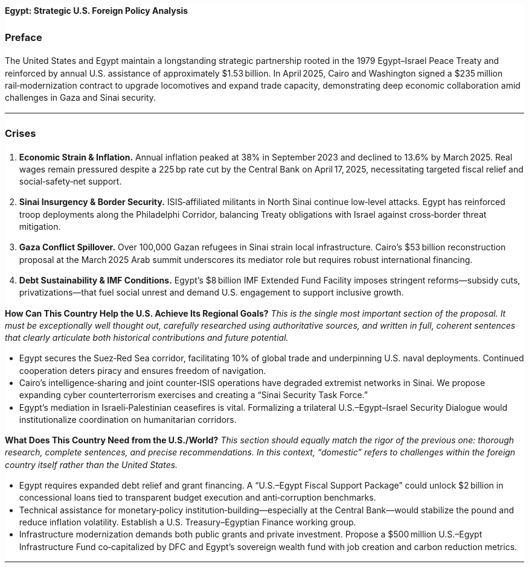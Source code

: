**Egypt: Strategic U.S. Foreign Policy Analysis**

### **Preface**

The United States and Egypt maintain a longstanding strategic partnership rooted in the 1979 Egypt–Israel Peace Treaty and reinforced by annual U.S. assistance of approximately \$1.53 billion. In April 2025, Cairo and Washington signed a \$235 million rail‑modernization contract to upgrade locomotives and expand trade capacity, demonstrating deep economic collaboration amid challenges in Gaza and Sinai security.

---

### **Crises**

1. **Economic Strain & Inflation.** Annual inflation peaked at 38% in September 2023 and declined to 13.6% by March 2025. Real wages remain pressured despite a 225 bp rate cut by the Central Bank on April 17, 2025, necessitating targeted fiscal relief and social‑safety‑net support.

2. **Sinai Insurgency & Border Security.** ISIS‑affiliated militants in North Sinai continue low‑level attacks. Egypt has reinforced troop deployments along the Philadelphi Corridor, balancing Treaty obligations with Israel against cross‑border threat mitigation.

3. **Gaza Conflict Spillover.** Over 100,000 Gazan refugees in Sinai strain local infrastructure. Cairo’s \$53 billion reconstruction proposal at the March 2025 Arab summit underscores its mediator role but requires robust international financing.

4. **Debt Sustainability & IMF Conditions.** Egypt’s \$8 billion IMF Extended Fund Facility imposes stringent reforms—subsidy cuts, privatizations—that fuel social unrest and demand U.S. engagement to support inclusive growth.

**How Can This Country Help the U.S. Achieve Its Regional Goals?**
*This is the single most important section of the proposal. It must be exceptionally well thought out, carefully researched using authoritative sources, and written in full, coherent sentences that clearly articulate both historical contributions and future potential.*

- Egypt secures the Suez‑Red Sea corridor, facilitating 10% of global trade and underpinning U.S. naval deployments. Continued cooperation deters piracy and ensures freedom of navigation.
- Cairo’s intelligence‑sharing and joint counter‑ISIS operations have degraded extremist networks in Sinai. We propose expanding cyber counterterrorism exercises and creating a “Sinai Security Task Force.”
- Egypt’s mediation in Israeli‑Palestinian ceasefires is vital. Formalizing a trilateral U.S.–Egypt–Israel Security Dialogue would institutionalize coordination on humanitarian corridors.

**What Does This Country Need from the U.S./World?**
*This section should equally match the rigor of the previous one: thorough research, complete sentences, and precise recommendations. In this context, “domestic” refers to challenges within the foreign country itself rather than the United States.*

- Egypt requires expanded debt relief and grant financing. A “U.S.–Egypt Fiscal Support Package” could unlock \$2 billion in concessional loans tied to transparent budget execution and anti‑corruption benchmarks.
- Technical assistance for monetary‑policy institution‑building—especially at the Central Bank—would stabilize the pound and reduce inflation volatility. Establish a U.S. Treasury–Egyptian Finance working group.
- Infrastructure modernization demands both public grants and private investment. Propose a \$500 million U.S.–Egypt Infrastructure Fund co‑capitalized by DFC and Egypt’s sovereign wealth fund with job creation and carbon reduction metrics.

---